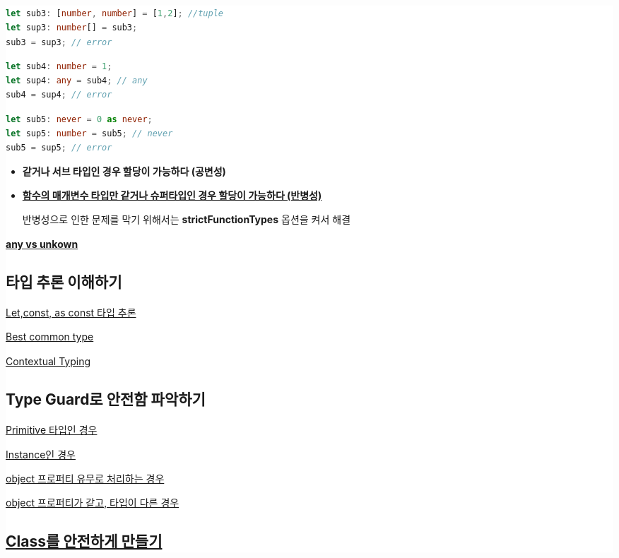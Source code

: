 

```ts
let sub3: [number, number] = [1,2]; //tuple
let sup3: number[] = sub3;
sub3 = sup3; // error
```



```ts
let sub4: number = 1;
let sup4: any = sub4; // any
sub4 = sup4; // error
```



```ts
let sub5: never = 0 as never;
let sup5: number = sub5; // never
sub5 = sup5; // error
```





- **같거나 서브 타입인 경우 할당이 가능하다 (공변성)**

- [**함수의 매개변수 타입만 같거나 슈퍼타입인 경우 할당이 가능하다 (반병성)**](https://youtu.be/ViS8DLd6o-E?t=1878)

  반병성으로 인한 문제를 막기 위해서는 **strictFunctionTypes** 옵션을 켜서 해결



**[any vs unkown](https://youtu.be/ViS8DLd6o-E?t=2057)**





## 타입 추론 이해하기

[Let,const, as const 타입 추론](https://youtu.be/ViS8DLd6o-E?t=2135)

[Best common type](https://youtu.be/ViS8DLd6o-E?t=2179)

[Contextual Typing](https://youtu.be/ViS8DLd6o-E?t=2299)





## Type Guard로 안전함 파악하기

[Primitive 타입인 경우](https://youtu.be/ViS8DLd6o-E?t=2372)

[Instance인 경우](https://youtu.be/ViS8DLd6o-E?t=2432)

[object 프로퍼티 유무로 처리하는 경우](https://youtu.be/ViS8DLd6o-E?t=2532)

[object 프로퍼티가 같고, 타입이 다른 경우](https://youtu.be/ViS8DLd6o-E?t=2619)



## [Class를 안전하게 만들기](https://youtu.be/ViS8DLd6o-E?t=2778)



  [index: number]: string;